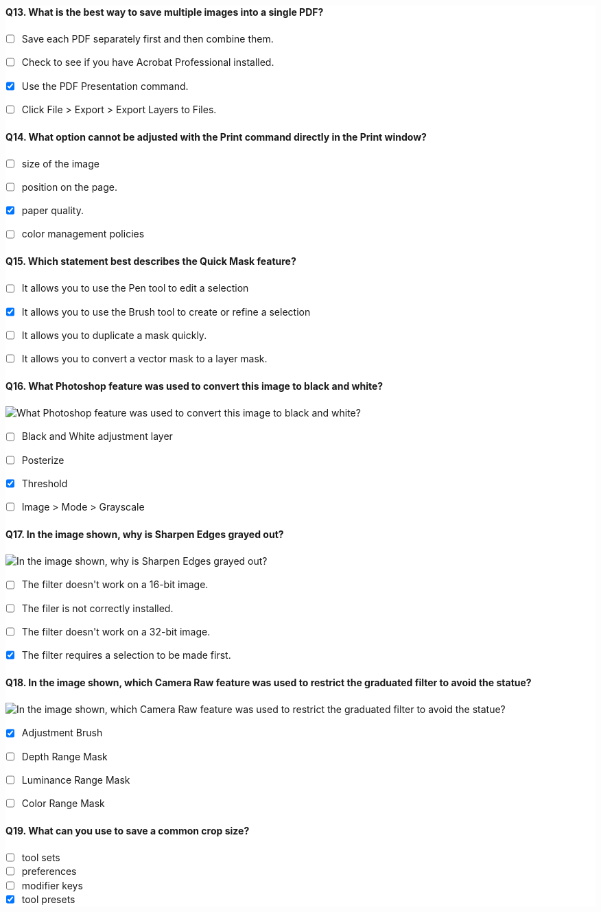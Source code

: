 
#### Q13. What is the best way to save multiple images into a single PDF?
- [ ] Save each PDF separately first and then combine them.
- [ ] Check to see if you have Acrobat Professional installed.
- [x] Use the PDF Presentation command.
- [ ] Click File > Export > Export Layers to Files.


#### Q14. What option cannot be adjusted with the Print command directly in the Print window?
- [ ] size of the image
- [ ] position on the page.
- [x] paper quality.
- [ ] color management policies


#### Q15. Which statement best describes the Quick Mask feature?
- [ ] It allows you to use the Pen tool to edit a selection
- [x] It allows you to use the Brush tool to create or refine a selection
- [ ] It allows you to duplicate a mask quickly.
- [ ] It allows you to convert a vector mask to a layer mask.


#### Q16. What Photoshop feature was used to convert this image to black and white?
![What Photoshop feature was used to convert this image to black and white?](https://github.com/ebazhanov/in-quiz-questions/blob/master/adobe-photoshop/image/Screenshot%20(444).png?raw=true)
- [ ] Black and White adjustment layer
- [ ] Posterize
- [x] Threshold
- [ ] Image > Mode > Grayscale


#### Q17. In the image shown, why is Sharpen Edges grayed out?
![In the image shown, why is Sharpen Edges grayed out?](https://github.com/ebazhanov/in-quiz-questions/blob/master/adobe-photoshop/image/Screenshot%20(440).png?raw=true)
- [ ] The filter doesn't work on a 16-bit image.
- [ ] The filer is not correctly installed.
- [ ] The filter doesn't work on a 32-bit image.
- [x] The filter requires a selection to be made first.


#### Q18. In the image shown, which Camera Raw feature was used to restrict the graduated filter to avoid the statue?
![In the image shown, which Camera Raw feature was used to restrict the graduated filter to avoid the statue?](https://github.com/ebazhanov/in-quiz-questions/blob/master/adobe-photoshop/image/Screenshot%20(443).png?raw=true)
- [x] Adjustment Brush
- [ ] Depth Range Mask
- [ ] Luminance Range Mask
- [ ] Color Range Mask


#### Q19. What can you use to save a common crop size?
- [ ] tool sets
- [ ] preferences
- [ ] modifier keys
- [x] tool presets
